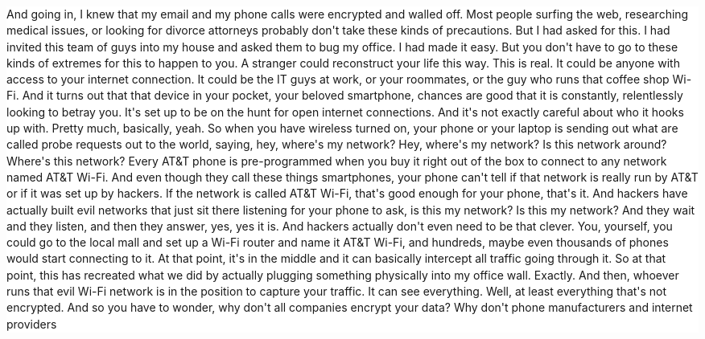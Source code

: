 And going in, I knew that my email and my phone calls
were encrypted and walled off.
Most people surfing the web, researching medical issues,
or looking for divorce attorneys
probably don't take these kinds of precautions.
But I had asked for this.
I had invited this team of guys into my house
and asked them to bug my office.
I had made it easy.
But you don't have to go to these kinds of extremes
for this to happen to you.
A stranger could reconstruct your life this way.
This is real.
It could be anyone with access to your internet connection.
It could be the IT guys at work, or your roommates,
or the guy who runs that coffee shop Wi-Fi.
And it turns out that that device
in your pocket, your beloved smartphone,
chances are good that it is constantly,
relentlessly looking to betray you.
It's set up to be on the hunt
for open internet connections.
And it's not exactly careful about who it hooks up with.
Pretty much, basically, yeah.
So when you have wireless turned on,
your phone or your laptop is sending out
what are called probe requests out to the world,
saying, hey, where's my network?
Hey, where's my network?
Is this network around?
Where's this network?
Every AT&T phone is pre-programmed
when you buy it right out of the box
to connect to any network named AT&T Wi-Fi.
And even though they call these things smartphones,
your phone can't tell if that network
is really run by AT&T or if it was set up by hackers.
If the network is called AT&T Wi-Fi,
that's good enough for your phone, that's it.
And hackers have actually built evil networks
that just sit there listening for your phone to ask,
is this my network?
Is this my network?
And they wait and they listen,
and then they answer, yes, yes it is.
And hackers actually don't even need to be that clever.
You, yourself, you could go to the local mall
and set up a Wi-Fi router and name it AT&T Wi-Fi,
and hundreds, maybe even thousands of phones
would start connecting to it.
At that point, it's in the middle
and it can basically intercept
all traffic going through it.
So at that point, this has recreated what we did
by actually plugging something physically
into my office wall.
Exactly.
And then, whoever runs that evil Wi-Fi network
is in the position to capture your traffic.
It can see everything.
Well, at least everything that's not encrypted.
And so you have to wonder,
why don't all companies encrypt your data?
Why don't phone manufacturers and internet providers